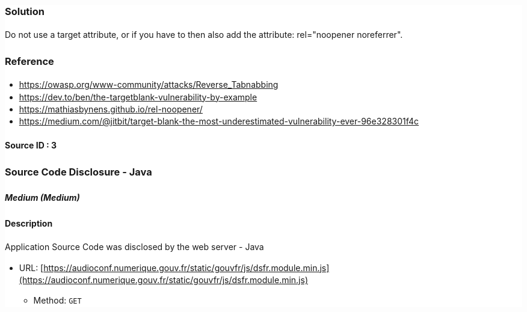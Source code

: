 ### Solution
<p>Do not use a target attribute, or if you have to then also add the attribute: rel="noopener noreferrer".</p>
  
### Reference
* https://owasp.org/www-community/attacks/Reverse_Tabnabbing
* https://dev.to/ben/the-targetblank-vulnerability-by-example
* https://mathiasbynens.github.io/rel-noopener/
* https://medium.com/@jitbit/target-blank-the-most-underestimated-vulnerability-ever-96e328301f4c

  
#### Source ID : 3

  
  
  
  
### Source Code Disclosure - Java
##### Medium (Medium)
  
  
  
  
#### Description
<p>Application Source Code was disclosed by the web server - Java</p>
  
  
  
* URL: [https://audioconf.numerique.gouv.fr/static/gouvfr/js/dsfr.module.min.js](https://audioconf.numerique.gouv.fr/static/gouvfr/js/dsfr.module.min.js)
  
  
  * Method: `GET`
  
  